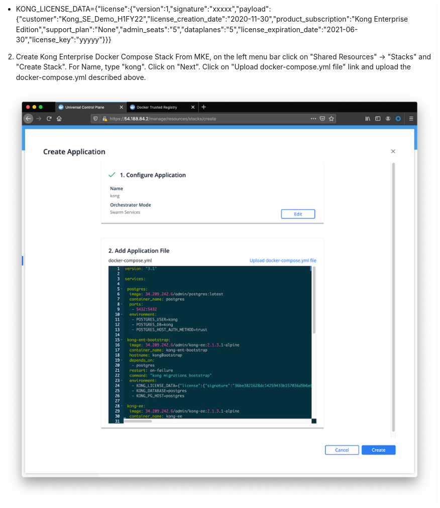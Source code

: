    - KONG_LICENSE_DATA={"license":{"version":1,"signature":"xxxxx","payload":{"customer":"Kong_SE_Demo_H1FY22","license_creation_date":"2020-11-30","product_subscription":"Kong Enterprise Edition","support_plan":"None","admin_seats":"5","dataplanes":"5","license_expiration_date":"2021-06-30","license_key":"yyyyy"}}}
</pre>

2. Create Kong Enterprise Docker Compose Stack
From MKE, on the left menu bar click on "Shared Resources" -> "Stacks" and "Create Stack".
For Name, type "kong". Click on "Next".
Click on "Upload docker-compose.yml file" link and upload the docker-compose.yml described above.

![Compose](artifacts/Compose.png "Compose")
